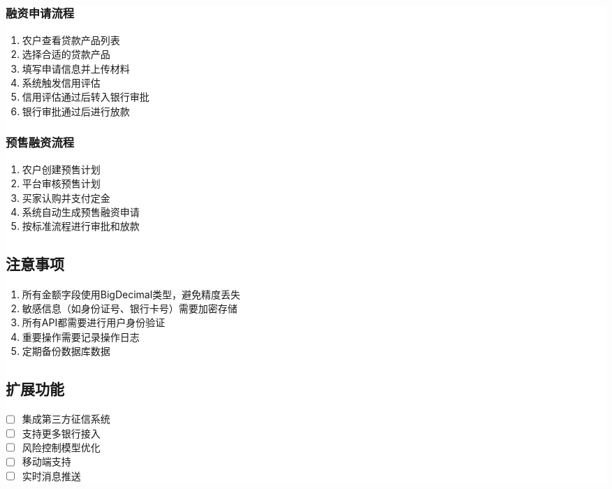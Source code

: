 ### 融资申请流程
1. 农户查看贷款产品列表
2. 选择合适的贷款产品
3. 填写申请信息并上传材料
4. 系统触发信用评估
5. 信用评估通过后转入银行审批
6. 银行审批通过后进行放款

### 预售融资流程
1. 农户创建预售计划
2. 平台审核预售计划
3. 买家认购并支付定金
4. 系统自动生成预售融资申请
5. 按标准流程进行审批和放款

## 注意事项

1. 所有金额字段使用BigDecimal类型，避免精度丢失
2. 敏感信息（如身份证号、银行卡号）需要加密存储
3. 所有API都需要进行用户身份验证
4. 重要操作需要记录操作日志
5. 定期备份数据库数据

## 扩展功能

- [ ] 集成第三方征信系统
- [ ] 支持更多银行接入
- [ ] 风险控制模型优化
- [ ] 移动端支持
- [ ] 实时消息推送